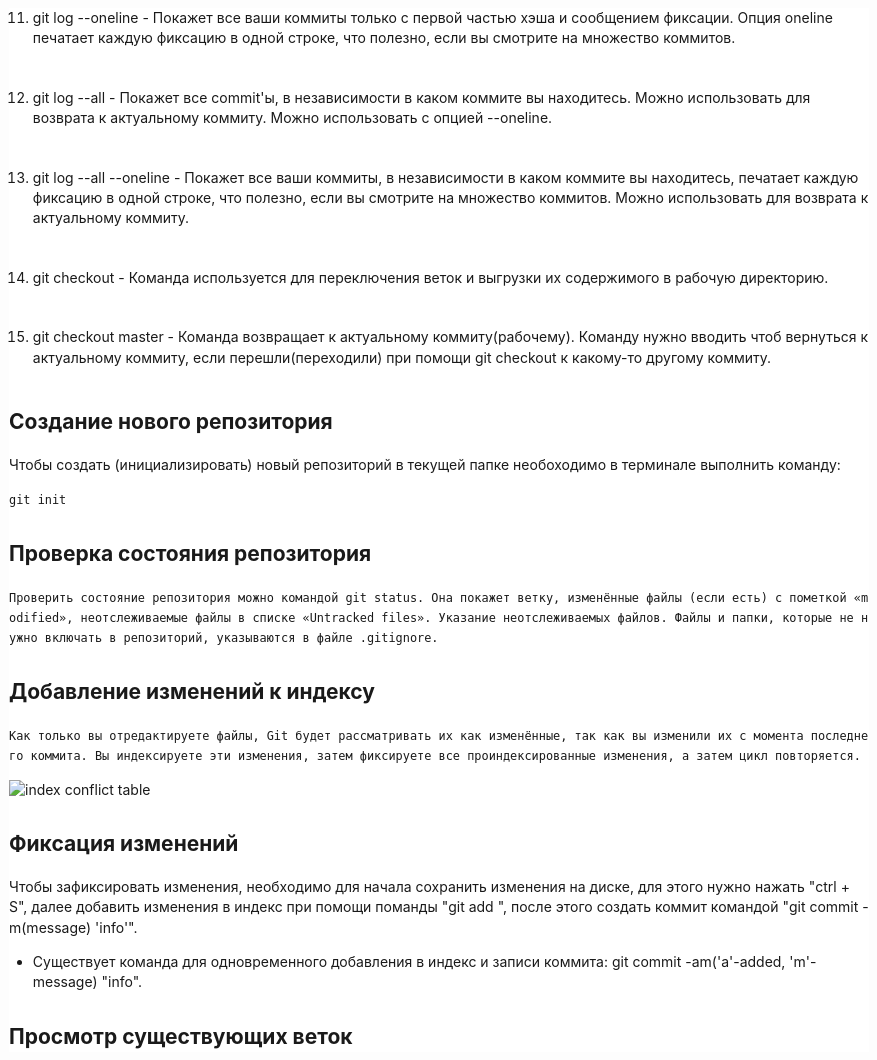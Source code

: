 #
11. git log --oneline - Покажет все ваши коммиты только с первой частью хэша и сообщением фиксации. Опция oneline печатает каждую фиксацию в одной строке, что полезно, если вы смотрите на множество коммитов.
#
12. git log --all - Покажет все commit'ы, в независимости в каком коммите вы находитесь. Можно использовать для возврата к актуальному коммиту. Можно использовать с опцией --oneline.
#
13. git log --all --oneline - Покажет все ваши коммиты, в независимости в каком коммите вы находитесь, печатает каждую фиксацию в одной строке, что полезно, если вы смотрите на множество коммитов. Можно использовать для возврата к актуальному коммиту.
#
14. git checkout <hash> - Команда используется для переключения веток и выгрузки их содержимого в рабочую директорию.
#
15. git checkout master - Команда возвращает к актуальному коммиту(рабочему). Команду нужно вводить чтоб вернуться к актуальному коммиту, если перешли(переходили) при помощи git checkout <hash> к какому-то другому коммиту.
#
## Создание нового репозитория

Чтобы создать (инициализировать) новый репозиторий в текущей папке необоходимо в терминале выполнить команду:

    git init

## Проверка состояния репозитория

    Проверить состояние репозитория можно командой git status. Она покажет ветку, изменённые файлы (если есть) с пометкой «modified», неотслеживаемые файлы в списке «Untracked files». Указание неотслеживаемых файлов. Файлы и папки, которые не нужно включать в репозиторий, указываются в файле .gitignore.

## Добавление изменений к индексу

    Как только вы отредактируете файлы, Git будет рассматривать их как изменённые, так как вы изменили их с момента последнего коммита. Вы индексируете эти изменения, затем фиксируете все проиндексированные изменения, а затем цикл повторяется.

![index conflict table](lifecycle.jpeg)

## Фиксация изменений

Чтобы зафиксировать изменения, необходимо для начала сохранить изменения на диске, для этого нужно нажать "ctrl + S", далее добавить изменения в индекс при помощи поманды "git add <namefile>", после этого создать коммит командой "git commit -m(message) 'info'".
* Существует команда для одновременного добавления в индекс и записи коммита: git commit -am('a'-added, 'm'-message) "info".

## Просмотр существующих веток
